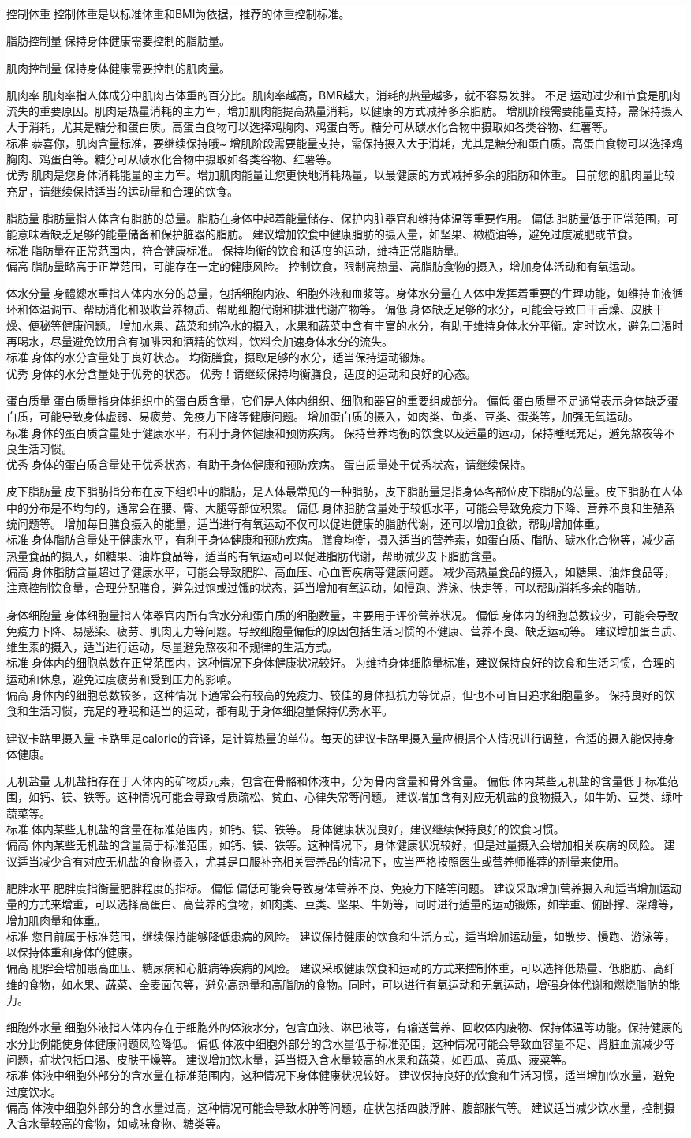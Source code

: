 控制体重	控制体重是以标准体重和BMI为依据，推荐的体重控制标准。																		
																			
脂肪控制量	保持身体健康需要控制的脂肪量。																		
																			
肌肉控制量	保持身体健康需要控制的肌肉量。																		
																			
肌肉率	肌肉率指人体成分中肌肉占体重的百分比。肌肉率越高，BMR越大，消耗的热量越多，就不容易发胖。	不足	运动过少和节食是肌肉流失的重要原因。肌肉是热量消耗的主力军，增加肌肉能提高热量消耗，以健康的方式减掉多余脂肪。	增肌阶段需要能量支持，需保持摄入大于消耗，尤其是糖分和蛋白质。高蛋白食物可以选择鸡胸肉、鸡蛋白等。糖分可从碳水化合物中摄取如各类谷物、红薯等。															
		标准	恭喜你，肌肉含量标准，要继续保持哦~	增肌阶段需要能量支持，需保持摄入大于消耗，尤其是糖分和蛋白质。高蛋白食物可以选择鸡胸肉、鸡蛋白等。糖分可从碳水化合物中摄取如各类谷物、红薯等。															
		优秀	肌肉是您身体消耗能量的主力军。增加肌肉能量让您更快地消耗热量，以最健康的方式减掉多余的脂肪和体重。	目前您的肌肉量比较充足，请继续保持适当的运动量和合理的饮食。															
																			
脂肪量	脂肪量指人体含有脂肪的总量。脂肪在身体中起着能量储存、保护内脏器官和维持体温等重要作用。	偏低	脂肪量低于正常范围，可能意味着缺乏足够的能量储备和保护脏器的脂肪。	建议增加饮食中健康脂肪的摄入量，如坚果、橄榄油等，避免过度减肥或节食。															
		标准	脂肪量在正常范围内，符合健康标准。	保持均衡的饮食和适度的运动，维持正常脂肪量。															
		偏高	脂肪量略高于正常范围，可能存在一定的健康风险。	控制饮食，限制高热量、高脂肪食物的摄入，增加身体活动和有氧运动。															
																			
体水分量	身體總水重指人体内水分的总量，包括细胞内液、细胞外液和血浆等。身体水分量在人体中发挥着重要的生理功能，如维持血液循环和体温调节、帮助消化和吸收营养物质、帮助细胞代谢和排泄代谢产物等。	偏低	身体缺乏足够的水分，可能会导致口干舌燥、皮肤干燥、便秘等健康问题。	增加水果、蔬菜和纯净水的摄入，水果和蔬菜中含有丰富的水分，有助于维持身体水分平衡。定时饮水，避免口渴时再喝水，尽量避免饮用含有咖啡因和酒精的饮料，饮料会加速身体水分的流失。															
		标准	身体的水分含量处于良好状态。	均衡膳食，摄取足够的水分，适当保持运动锻炼。															
		优秀	身体的水分含量处于优秀的状态。	优秀！请继续保持均衡膳食，适度的运动和良好的心态。															
																			
蛋白质量	蛋白质量指身体组织中的蛋白质含量，它们是人体内组织、细胞和器官的重要组成部分。	偏低	蛋白质量不足通常表示身体缺乏蛋白质，可能导致身体虚弱、易疲劳、免疫力下降等健康问题。	增加蛋白质的摄入，如肉类、鱼类、豆类、蛋类等，加强无氧运动。															
		标准	身体的蛋白质含量处于健康水平，有利于身体健康和预防疾病。	保持营养均衡的饮食以及适量的运动，保持睡眠充足，避免熬夜等不良生活习惯。															
		优秀	身体的蛋白质含量处于优秀状态，有助于身体健康和预防疾病。	蛋白质量处于优秀状态，请继续保持。															
																			
皮下脂肪量	皮下脂肪指分布在皮下组织中的脂肪，是人体最常见的一种脂肪，皮下脂肪量是指身体各部位皮下脂肪的总量。皮下脂肪在人体中的分布是不均匀的，通常会在腰、臀、大腿等部位积累。	偏低	身体脂肪含量处于较低水平，可能会导致免疫力下降、营养不良和生殖系统问题等。	增加每日膳食摄入的能量，适当进行有氧运动不仅可以促进健康的脂肪代谢，还可以增加食欲，帮助增加体重。															
		标准	身体脂肪含量处于健康水平，有利于身体健康和预防疾病。	膳食均衡，摄入适当的营养素，如蛋白质、脂肪、碳水化合物等，减少高热量食品的摄入，如糖果、油炸食品等，适当的有氧运动可以促进脂肪代谢，帮助减少皮下脂肪含量。															
		偏高	身体脂肪含量超过了健康水平，可能会导致肥胖、高血压、心血管疾病等健康问题。	减少高热量食品的摄入，如糖果、油炸食品等，注意控制饮食量，合理分配膳食，避免过饱或过饿的状态，适当增加有氧运动，如慢跑、游泳、快走等，可以帮助消耗多余的脂肪。															
																			
身体细胞量	身体细胞量指人体器官内所有含水分和蛋白质的细胞数量，主要用于评价营养状况。	偏低	身体内的细胞总数较少，可能会导致免疫力下降、易感染、疲劳、肌肉无力等问题。导致细胞量偏低的原因包括生活习惯的不健康、营养不良、缺乏运动等。	建议增加蛋白质、维生素的摄入，适当进行运动，尽量避免熬夜和不规律的生活方式。															
		标准	身体内的细胞总数在正常范围内，这种情况下身体健康状况较好。	为维持身体细胞量标准，建议保持良好的饮食和生活习惯，合理的运动和休息，避免过度疲劳和受到压力的影响。															
		偏高	身体内的细胞总数较多，这种情况下通常会有较高的免疫力、较佳的身体抵抗力等优点，但也不可盲目追求细胞量多。	保持良好的饮食和生活习惯，充足的睡眠和适当的运动，都有助于身体细胞量保持优秀水平。															
																			
建议卡路里摄入量	卡路里是calorie的音译，是计算热量的单位。每天的建议卡路里摄入量应根据个人情况进行调整，合适的摄入能保持身体健康。																		
																			
无机盐量	无机盐指存在于人体内的矿物质元素，包含在骨骼和体液中，分为骨内含量和骨外含量。	偏低	体内某些无机盐的含量低于标准范围，如钙、镁、铁等。这种情况可能会导致骨质疏松、贫血、心律失常等问题。	建议增加含有对应无机盐的食物摄入，如牛奶、豆类、绿叶蔬菜等。															
		标准	体内某些无机盐的含量在标准范围内，如钙、镁、铁等。	身体健康状况良好，建议继续保持良好的饮食习惯。															
		偏高	体内某些无机盐的含量高于标准范围，如钙、镁、铁等。这种情况下，身体健康状况较好，但是过量摄入会增加相关疾病的风险。	建议适当减少含有对应无机盐的食物摄入，尤其是口服补充相关营养品的情况下，应当严格按照医生或营养师推荐的剂量来使用。															
																			
肥胖水平	肥胖度指衡量肥胖程度的指标。	偏低	偏低可能会导致身体营养不良、免疫力下降等问题。	建议采取增加营养摄入和适当增加运动量的方式来增重，可以选择高蛋白、高营养的食物，如肉类、豆类、坚果、牛奶等，同时进行适量的运动锻炼，如举重、俯卧撑、深蹲等，增加肌肉量和体重。															
		标准	您目前属于标准范围，继续保持能够降低患病的风险。	建议保持健康的饮食和生活方式，适当增加运动量，如散步、慢跑、游泳等，以保持体重和身体的健康。															
		偏高	肥胖会增加患高血压、糖尿病和心脏病等疾病的风险。	建议采取健康饮食和运动的方式来控制体重，可以选择低热量、低脂肪、高纤维的食物，如水果、蔬菜、全麦面包等，避免高热量和高脂肪的食物。同时，可以进行有氧运动和无氧运动，增强身体代谢和燃烧脂肪的能力。															
																			
细胞外水量	细胞外液指人体内存在于细胞外的体液水分，包含血液、淋巴液等，有输送营养、回收体内废物、保持体温等功能。保持健康的水分比例能使身体健康问题风险降低。	偏低	体液中细胞外部分的含水量低于标准范围，这种情况可能会导致血容量不足、肾脏血流减少等问题，症状包括口渴、皮肤干燥等。	建议增加饮水量，适当摄入含水量较高的水果和蔬菜，如西瓜、黄瓜、菠菜等。															
		标准	体液中细胞外部分的含水量在标准范围内，这种情况下身体健康状况较好。	建议保持良好的饮食和生活习惯，适当增加饮水量，避免过度饮水。															
		偏高	体液中细胞外部分的含水量过高，这种情况可能会导致水肿等问题，症状包括四肢浮肿、腹部胀气等。	建议适当减少饮水量，控制摄入含水量较高的食物，如咸味食物、糖类等。															
																			